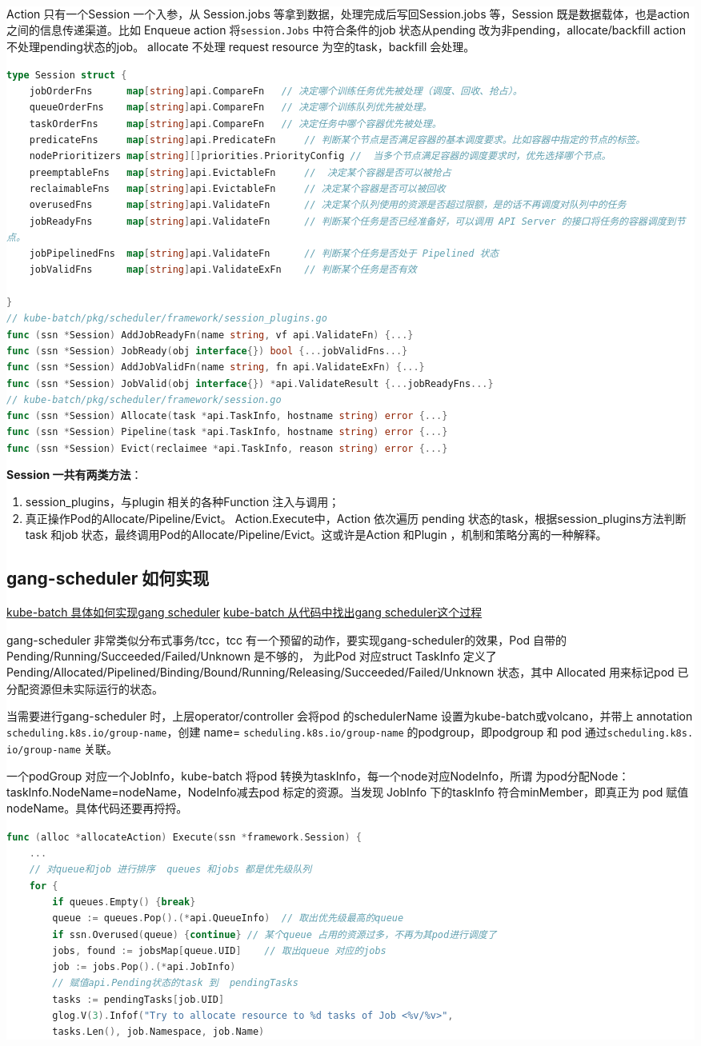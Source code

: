Action 只有一个Session 一个入参，从 Session.jobs 等拿到数据，处理完成后写回Session.jobs 等，Session 既是数据载体，也是action 之间的信息传递渠道。比如 Enqueue action 将`session.Jobs` 中符合条件的job 状态从pending 改为非pending，allocate/backfill action 不处理pending状态的job。 allocate 不处理 request resource 为空的task，backfill 会处理。 

```go
type Session struct {
	jobOrderFns      map[string]api.CompareFn	// 决定哪个训练任务优先被处理（调度、回收、抢占）。
	queueOrderFns    map[string]api.CompareFn	// 决定哪个训练队列优先被处理。
	taskOrderFns     map[string]api.CompareFn	// 决定任务中哪个容器优先被处理。
	predicateFns     map[string]api.PredicateFn		// 判断某个节点是否满足容器的基本调度要求。比如容器中指定的节点的标签。
	nodePrioritizers map[string][]priorities.PriorityConfig	//  当多个节点满足容器的调度要求时，优先选择哪个节点。
	preemptableFns   map[string]api.EvictableFn		//  决定某个容器是否可以被抢占
	reclaimableFns   map[string]api.EvictableFn		// 决定某个容器是否可以被回收
	overusedFns      map[string]api.ValidateFn		// 决定某个队列使用的资源是否超过限额，是的话不再调度对队列中的任务
	jobReadyFns      map[string]api.ValidateFn		// 判断某个任务是否已经准备好，可以调用 API Server 的接口将任务的容器调度到节点。
	jobPipelinedFns  map[string]api.ValidateFn		// 判断某个任务是否处于 Pipelined 状态
	jobValidFns      map[string]api.ValidateExFn	// 判断某个任务是否有效
	
}
// kube-batch/pkg/scheduler/framework/session_plugins.go
func (ssn *Session) AddJobReadyFn(name string, vf api.ValidateFn) {...}
func (ssn *Session) JobReady(obj interface{}) bool {...jobValidFns...}
func (ssn *Session) AddJobValidFn(name string, fn api.ValidateExFn) {...}
func (ssn *Session) JobValid(obj interface{}) *api.ValidateResult {...jobReadyFns...}
// kube-batch/pkg/scheduler/framework/session.go
func (ssn *Session) Allocate(task *api.TaskInfo, hostname string) error {...}
func (ssn *Session) Pipeline(task *api.TaskInfo, hostname string) error {...}
func (ssn *Session) Evict(reclaimee *api.TaskInfo, reason string) error {...}
```
**Session 一共有两类方法**：
1. session_plugins，与plugin 相关的各种Function 注入与调用；
2. 真正操作Pod的Allocate/Pipeline/Evict。
Action.Execute中，Action 依次遍历 pending 状态的task，根据session_plugins方法判断task 和job 状态，最终调用Pod的Allocate/Pipeline/Evict。这或许是Action 和Plugin ，机制和策略分离的一种解释。

## gang-scheduler 如何实现

[kube-batch 具体如何实现gang scheduler](https://www.jianshu.com/p/0c191c4aeb5a)
[kube-batch 从代码中找出gang scheduler这个过程](https://www.jianshu.com/p/9c19e4bb061a)

gang-scheduler 非常类似分布式事务/tcc，tcc 有一个预留的动作，要实现gang-scheduler的效果，Pod 自带的Pending/Running/Succeeded/Failed/Unknown 是不够的， 为此Pod 对应struct TaskInfo 定义了Pending/Allocated/Pipelined/Binding/Bound/Running/Releasing/Succeeded/Failed/Unknown 状态，其中 Allocated 用来标记pod 已分配资源但未实际运行的状态。

当需要进行gang-scheduler  时，上层operator/controller 会将pod 的schedulerName 设置为kube-batch或volcano，并带上 annotation `scheduling.k8s.io/group-name`，创建 name= `scheduling.k8s.io/group-name` 的podgroup，即podgroup 和 pod 通过`scheduling.k8s.io/group-name` 关联。

一个podGroup 对应一个JobInfo，kube-batch 将pod 转换为taskInfo，每一个node对应NodeInfo，所谓 为pod分配Node：taskInfo.NodeName=nodeName，NodeInfo减去pod 标定的资源。当发现 JobInfo 下的taskInfo 符合minMember，即真正为 pod 赋值nodeName。具体代码还要再捋捋。

```go
func (alloc *allocateAction) Execute(ssn *framework.Session) {
	...
	// 对queue和job 进行排序  queues 和jobs 都是优先级队列
	for {
		if queues.Empty() {break}
		queue := queues.Pop().(*api.QueueInfo)	// 取出优先级最高的queue
		if ssn.Overused(queue) {continue} // 某个queue 占用的资源过多，不再为其pod进行调度了
		jobs, found := jobsMap[queue.UID]	 // 取出queue 对应的jobs
		job := jobs.Pop().(*api.JobInfo)
		// 赋值api.Pending状态的task 到  pendingTasks
		tasks := pendingTasks[job.UID]
		glog.V(3).Infof("Try to allocate resource to %d tasks of Job <%v/%v>",
		tasks.Len(), job.Namespace, job.Name)
```